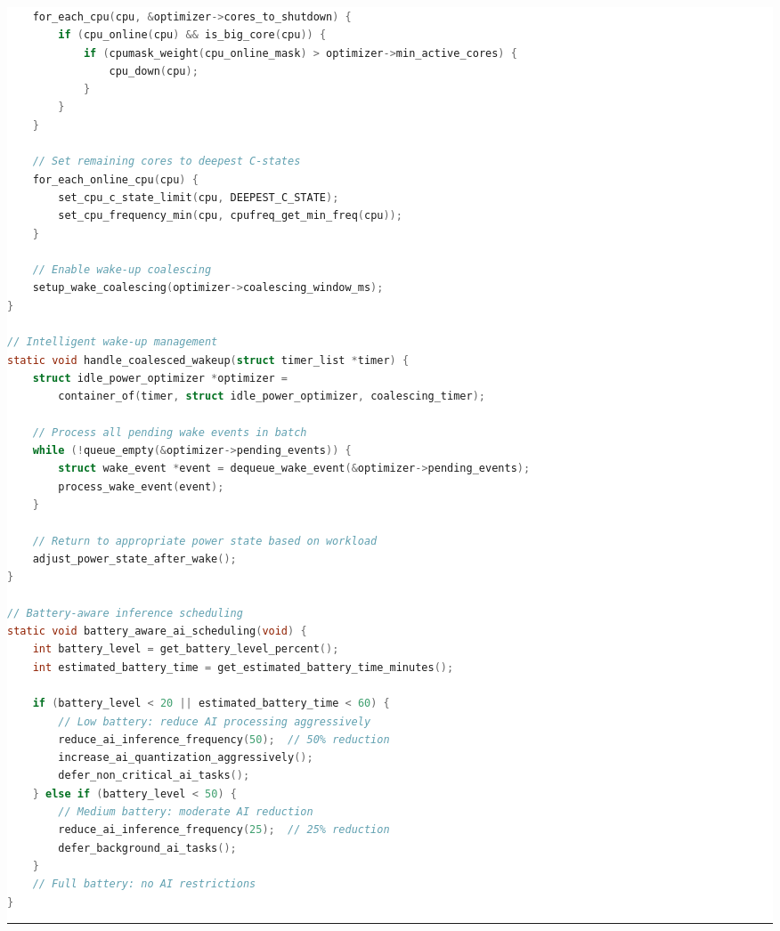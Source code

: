 ```c
    for_each_cpu(cpu, &optimizer->cores_to_shutdown) {
        if (cpu_online(cpu) && is_big_core(cpu)) {
            if (cpumask_weight(cpu_online_mask) > optimizer->min_active_cores) {
                cpu_down(cpu);
            }
        }
    }
    
    // Set remaining cores to deepest C-states
    for_each_online_cpu(cpu) {
        set_cpu_c_state_limit(cpu, DEEPEST_C_STATE);
        set_cpu_frequency_min(cpu, cpufreq_get_min_freq(cpu));
    }
    
    // Enable wake-up coalescing
    setup_wake_coalescing(optimizer->coalescing_window_ms);
}

// Intelligent wake-up management
static void handle_coalesced_wakeup(struct timer_list *timer) {
    struct idle_power_optimizer *optimizer = 
        container_of(timer, struct idle_power_optimizer, coalescing_timer);
    
    // Process all pending wake events in batch
    while (!queue_empty(&optimizer->pending_events)) {
        struct wake_event *event = dequeue_wake_event(&optimizer->pending_events);
        process_wake_event(event);
    }
    
    // Return to appropriate power state based on workload
    adjust_power_state_after_wake();
}

// Battery-aware inference scheduling
static void battery_aware_ai_scheduling(void) {
    int battery_level = get_battery_level_percent();
    int estimated_battery_time = get_estimated_battery_time_minutes();
    
    if (battery_level < 20 || estimated_battery_time < 60) {
        // Low battery: reduce AI processing aggressively
        reduce_ai_inference_frequency(50);  // 50% reduction
        increase_ai_quantization_aggressively();
        defer_non_critical_ai_tasks();
    } else if (battery_level < 50) {
        // Medium battery: moderate AI reduction
        reduce_ai_inference_frequency(25);  // 25% reduction
        defer_background_ai_tasks();
    }
    // Full battery: no AI restrictions
}
```

---